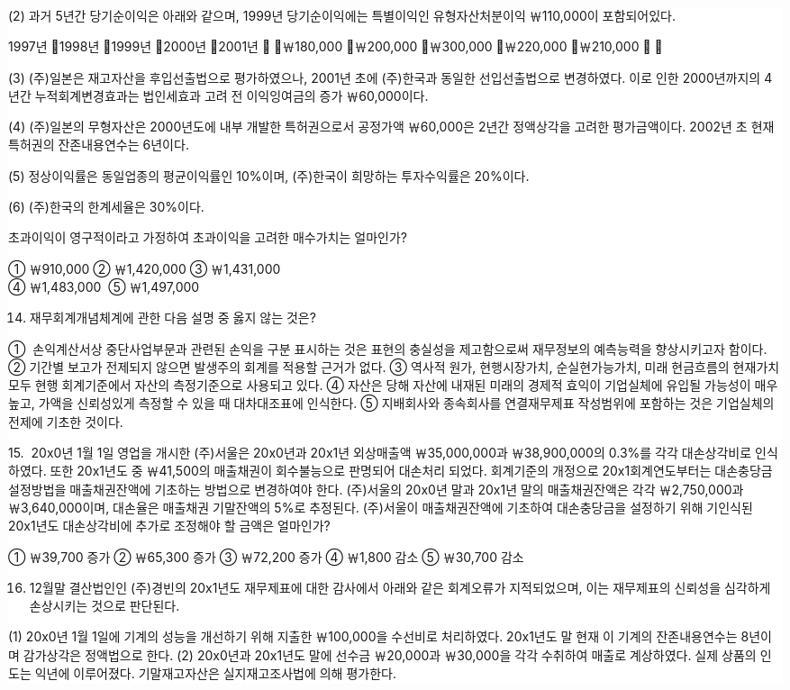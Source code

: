 
  (2) 과거 5년간 당기순이익은 아래와 같으며, 1999년 당기순이익에는 특별이익인 유형자산처분이익 ￦110,000이 포함되어있다.

    
1997년
1998년
1999년
2000년
2001년

￦180,000
￦200,000
￦300,000
￦220,000
￦210,000




  (3) (주)일본은 재고자산을 후입선출법으로 평가하였으나, 2001년 초에 (주)한국과 동일한 선입선출법으로 변경하였다. 이로 인한 2000년까지의 4년간 누적회계변경효과는 법인세효과 고려 전 이익잉여금의 증가 ￦60,000이다. 

  (4) (주)일본의 무형자산은 2000년도에 내부 개발한 특허권으로서 공정가액 ￦60,000은 2년간 정액상각을 고려한 평가금액이다. 2002년 초 현재 특허권의 잔존내용연수는 6년이다.

  (5) 정상이익률은 동일업종의 평균이익률인 10%이며, (주)한국이 희망하는 투자수익률은 20%이다.

  (6) (주)한국의 한계세율은 30%이다.

   초과이익이 영구적이라고 가정하여 초과이익을 고려한 매수가치는 얼마인가?
   
   ① ￦910,000       ② ￦1,420,000       ③ ￦1,431,000  
   ④ ￦1,483,000      ⑤ ￦1,497,000 




14. 재무회계개념체계에 관한 다음 설명 중 옳지 않는 것은?

   ①  손익계산서상 중단사업부문과 관련된 손익을 구분 표시하는 것은 표현의 충실성을 제고함으로써 재무정보의 예측능력을 향상시키고자 함이다.
   ② 기간별 보고가 전제되지 않으면 발생주의 회계를 적용할 근거가 없다.
   ③ 역사적 원가, 현행시장가치, 순실현가능가치, 미래 현금흐름의 현재가치 모두 현행 회계기준에서 자산의 측정기준으로 사용되고 있다.
   ④ 자산은 당해 자산에 내재된 미래의 경제적 효익이 기업실체에 유입될 가능성이 매우 높고, 가액을 신뢰성있게 측정할 수 있을 때 대차대조표에 인식한다. 
   ⑤ 지배회사와 종속회사를 연결재무제표 작성범위에 포함하는 것은 기업실체의 전제에 기초한 것이다. 


15.  20x0년 1월 1일 영업을 개시한 (주)서울은 20x0년과 20x1년 외상매출액 ￦35,000,000과 ￦38,900,000의 0.3%를 각각 대손상각비로 인식하였다. 또한 20x1년도 중 ￦41,500의 매출채권이 회수불능으로 판명되어 대손처리 되었다. 회계기준의 개정으로 20x1회계연도부터는 대손충당금 설정방법을 매출채권잔액에 기초하는 방법으로 변경하여야 한다. (주)서울의 20x0년 말과 20x1년 말의 매출채권잔액은 각각 ￦2,750,000과 ￦3,640,000이며, 대손율은 매출채권 기말잔액의 5%로 추정된다. (주)서울이 매출채권잔액에 기초하여 대손충당금을 설정하기 위해 기인식된 20x1년도 대손상각비에 추가로 조정해야 할 금액은 얼마인가? 

  ① ￦39,700 증가		② ￦65,300 증가
  ③ ￦72,200 증가		④ ￦1,800 감소
  ⑤ ￦30,700 감소


16. 12월말 결산법인인 (주)경빈의 20x1년도 재무제표에 대한 감사에서 아래와 같은 회계오류가 지적되었으며, 이는 재무제표의 신뢰성을 심각하게 손상시키는 것으로 판단된다.

  (1) 20x0년 1월 1일에 기계의 성능을 개선하기 위해 지출한 ￦100,000을 수선비로 처리하였다. 20x1년도 말 현재 이 기계의 잔존내용연수는 8년이며 감가상각은 정액법으로 한다.
  (2) 20x0년과 20x1년도 말에 선수금 ￦20,000과 ￦30,000을 각각 수취하여 매출로 계상하였다. 실제 상품의 인도는 익년에 이루어졌다. 기말재고자산은 실지재고조사법에 의해 평가한다.
